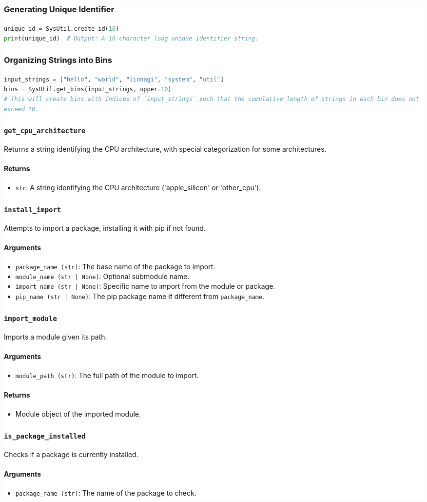 ### Generating Unique Identifier

```python
unique_id = SysUtil.create_id(16)
print(unique_id)  # Output: A 16-character long unique identifier string.
```

### Organizing Strings into Bins

```python
input_strings = ["hello", "world", "lionagi", "system", "util"]
bins = SysUtil.get_bins(input_strings, upper=10)
# This will create bins with indices of `input_strings` such that the cumulative length of strings in each bin does not exceed 10.
```

### `get_cpu_architecture`

Returns a string identifying the CPU architecture, with special categorization for some architectures.

#### Returns

- `str`: A string identifying the CPU architecture ('apple_silicon' or 'other_cpu').

### `install_import`

Attempts to import a package, installing it with pip if not found.

#### Arguments

- `package_name (str)`: The base name of the package to import.
- `module_name (str | None)`: Optional submodule name.
- `import_name (str | None)`: Specific name to import from the module or package.
- `pip_name (str | None)`: The pip package name if different from `package_name`.

### `import_module`

Imports a module given its path.

#### Arguments

- `module_path (str)`: The full path of the module to import.

#### Returns

- Module object of the imported module.

### `is_package_installed`

Checks if a package is currently installed.

#### Arguments

- `package_name (str)`: The name of the package to check.
